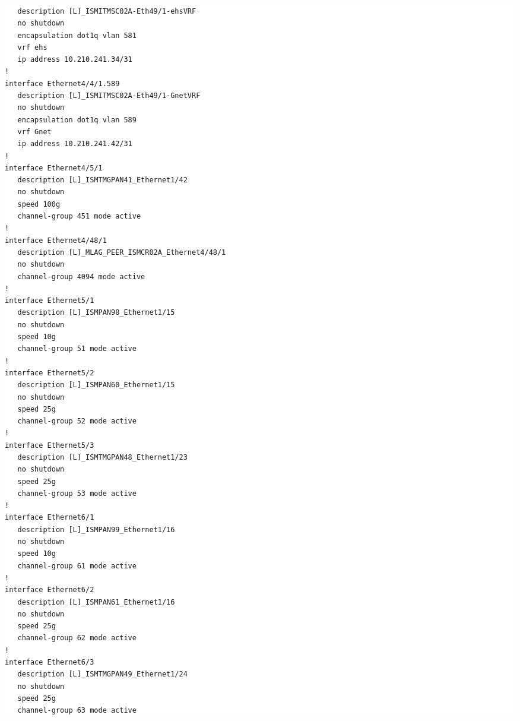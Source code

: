 ```eos
   description [L]_ISMITMSC02A-Eth49/1-ehsVRF
   no shutdown
   encapsulation dot1q vlan 581
   vrf ehs
   ip address 10.210.241.34/31
!
interface Ethernet4/4/1.589
   description [L]_ISMITMSC02A-Eth49/1-GnetVRF
   no shutdown
   encapsulation dot1q vlan 589
   vrf Gnet
   ip address 10.210.241.42/31
!
interface Ethernet4/5/1
   description [L]_ISMTMGPAN41_Ethernet1/42
   no shutdown
   speed 100g
   channel-group 451 mode active
!
interface Ethernet4/48/1
   description [L]_MLAG_PEER_ISMCR02A_Ethernet4/48/1
   no shutdown
   channel-group 4094 mode active
!
interface Ethernet5/1
   description [L]_ISMPAN98_Ethernet1/15
   no shutdown
   speed 10g
   channel-group 51 mode active
!
interface Ethernet5/2
   description [L]_ISMPAN60_Ethernet1/15
   no shutdown
   speed 25g
   channel-group 52 mode active
!
interface Ethernet5/3
   description [L]_ISMTMGPAN48_Ethernet1/23
   no shutdown
   speed 25g
   channel-group 53 mode active
!
interface Ethernet6/1
   description [L]_ISMPAN99_Ethernet1/16
   no shutdown
   speed 10g
   channel-group 61 mode active
!
interface Ethernet6/2
   description [L]_ISMPAN61_Ethernet1/16
   no shutdown
   speed 25g
   channel-group 62 mode active
!
interface Ethernet6/3
   description [L]_ISMTMGPAN49_Ethernet1/24
   no shutdown
   speed 25g
   channel-group 63 mode active
```
